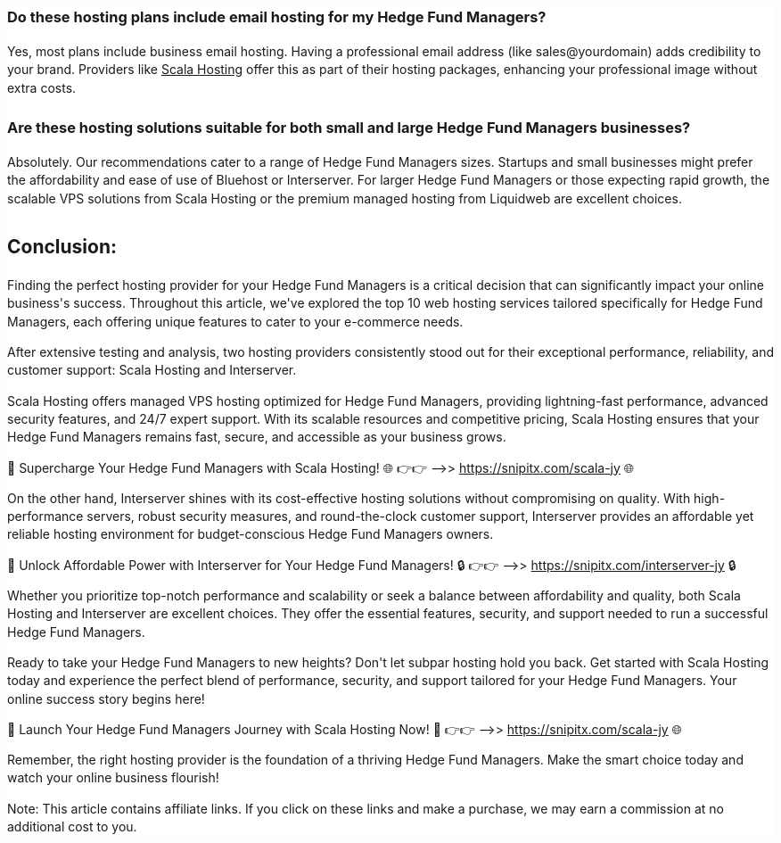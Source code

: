 ### Do these hosting plans include email hosting for my Hedge Fund Managers? 
Yes, most plans include business email hosting. Having a professional email address (like sales@yourdomain) adds credibility to your brand. Providers like [Scala Hosting](https://snipitx.com/scala-jy) offer this as part of their hosting packages, enhancing your professional image without extra costs.

### Are these hosting solutions suitable for both small and large Hedge Fund Managers businesses? 
Absolutely. Our recommendations cater to a range of Hedge Fund Managers sizes. Startups and small businesses might prefer the affordability and ease of use of Bluehost or Interserver. For larger Hedge Fund Managers or those expecting rapid growth, the scalable VPS solutions from Scala Hosting or the premium managed hosting from Liquidweb are excellent choices.

## Conclusion:

Finding the perfect hosting provider for your Hedge Fund Managers is a critical decision that can significantly impact your online business's success. Throughout this article, we've explored the top 10 web hosting services tailored specifically for Hedge Fund Managers, each offering unique features to cater to your e-commerce needs.

After extensive testing and analysis, two hosting providers consistently stood out for their exceptional performance, reliability, and customer support: Scala Hosting and Interserver.

Scala Hosting offers managed VPS hosting optimized for Hedge Fund Managers, providing lightning-fast performance, advanced security features, and 24/7 expert support. With its scalable resources and competitive pricing, Scala Hosting ensures that your Hedge Fund Managers remains fast, secure, and accessible as your business grows.

🚀 Supercharge Your Hedge Fund Managers with Scala Hosting! 🌐
👉👉 -->> https://snipitx.com/scala-jy 🌐

On the other hand, Interserver shines with its cost-effective hosting solutions without compromising on quality. With high-performance servers, robust security measures, and round-the-clock customer support, Interserver provides an affordable yet reliable hosting environment for budget-conscious Hedge Fund Managers owners.

💸 Unlock Affordable Power with Interserver for Your Hedge Fund Managers! 🔒
👉👉 -->> https://snipitx.com/interserver-jy 🔒

Whether you prioritize top-notch performance and scalability or seek a balance between affordability and quality, both Scala Hosting and Interserver are excellent choices. They offer the essential features, security, and support needed to run a successful Hedge Fund Managers.

Ready to take your Hedge Fund Managers to new heights? Don't let subpar hosting hold you back. Get started with Scala Hosting today and experience the perfect blend of performance, security, and support tailored for your Hedge Fund Managers. Your online success story begins here!

🚀 Launch Your Hedge Fund Managers Journey with Scala Hosting Now! 🌟
👉👉 -->> https://snipitx.com/scala-jy 🌐

Remember, the right hosting provider is the foundation of a thriving Hedge Fund Managers. Make the smart choice today and watch your online business flourish!

Note: This article contains affiliate links. If you click on these links and make a purchase, we may earn a commission at no additional cost to you.